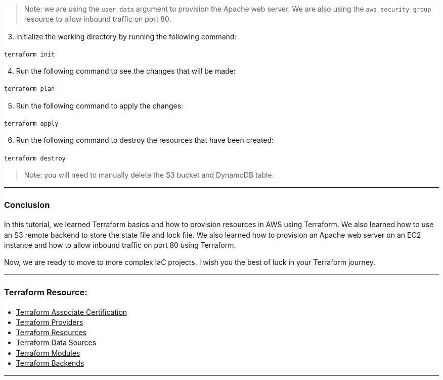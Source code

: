 >Note: we are using the `user_data` argument to provision the Apache web server. We are also using the `aws_security_group` resource to allow inbound traffic on port 80.


3. Initialize the working directory by running the following command:

```bash
terraform init
```

4. Run the following command to see the changes that will be made:

```bash
terraform plan
```

5. Run the following command to apply the changes:

```bash
terraform apply
```

6. Run the following command to destroy the resources that have been created:

```bash
terraform destroy
```
>Note: you will need to manually delete the S3 bucket and DynamoDB table.

---

### Conclusion

In this tutorial, we learned Terraform basics and how to provision resources in AWS using Terraform. We also learned how to use an S3 remote backend to store the state file and lock file. We also learned how to provision an Apache web server on an EC2 instance and how to allow inbound traffic on port 80 using Terraform.

Now, we are ready to move to more complex IaC projects. I wish you the best of luck in your Terraform journey.



---




### Terraform Resource:

- [Terraform Associate Certification](https://www.hashicorp.com/certification/terraform-associate)
- [Terraform Providers](https://www.terraform.io/docs/providers/index.html)
- [Terraform Resources](https://www.terraform.io/docs/configuration/resources.html)
- [Terraform Data Sources](https://www.terraform.io/docs/configuration/data-sources.html)
- [Terraform Modules](https://www.terraform.io/docs/configuration/modules.html)
- [Terraform Backends](https://www.terraform.io/docs/backends/index.html)

---
